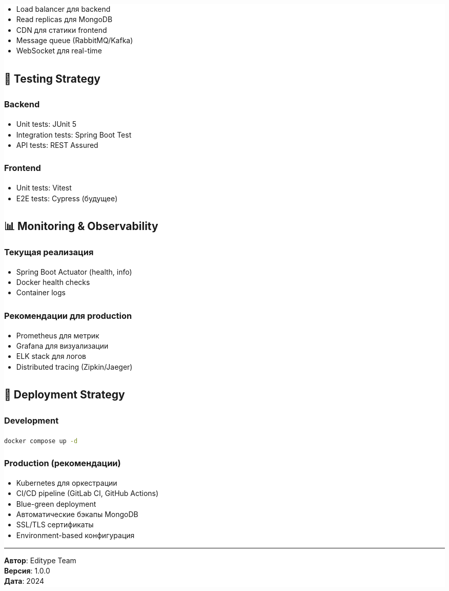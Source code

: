 - Load balancer для backend
- Read replicas для MongoDB
- CDN для статики frontend
- Message queue (RabbitMQ/Kafka)
- WebSocket для real-time

## 🧪 Testing Strategy

### Backend
- Unit tests: JUnit 5
- Integration tests: Spring Boot Test
- API tests: REST Assured

### Frontend
- Unit tests: Vitest
- E2E tests: Cypress (будущее)

## 📊 Monitoring & Observability

### Текущая реализация
- Spring Boot Actuator (health, info)
- Docker health checks
- Container logs

### Рекомендации для production
- Prometheus для метрик
- Grafana для визуализации
- ELK stack для логов
- Distributed tracing (Zipkin/Jaeger)

## 🚀 Deployment Strategy

### Development
```bash
docker compose up -d
```

### Production (рекомендации)
- Kubernetes для оркестрации
- CI/CD pipeline (GitLab CI, GitHub Actions)
- Blue-green deployment
- Автоматические бэкапы MongoDB
- SSL/TLS сертификаты
- Environment-based конфигурация

---

**Автор**: Editype Team  
**Версия**: 1.0.0  
**Дата**: 2024




